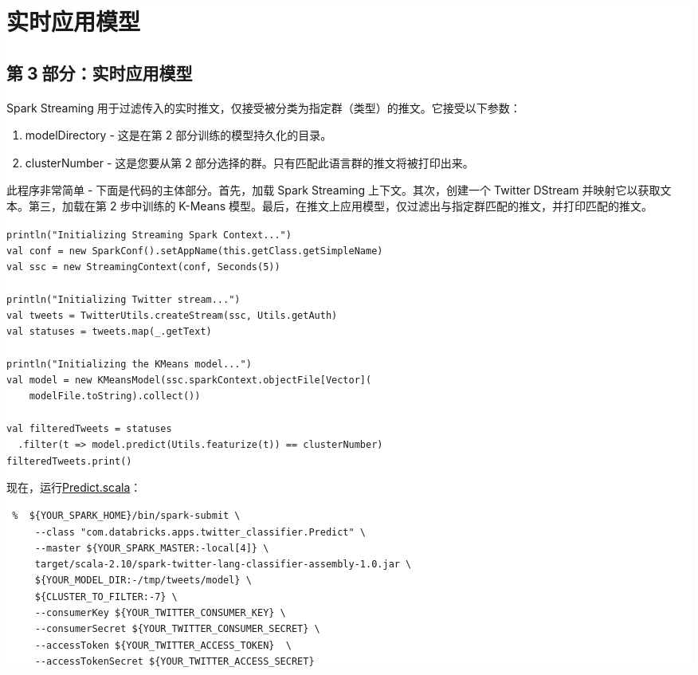 # 实时应用模型

## 第 3 部分：实时应用模型

Spark Streaming 用于过滤传入的实时推文，仅接受被分类为指定群（类型）的推文。它接受以下参数：

1.  modelDirectory - 这是在第 2 部分训练的模型持久化的目录。

1.  clusterNumber - 这是您要从第 2 部分选择的群。只有匹配此语言群的推文将被打印出来。

此程序非常简单 - 下面是代码的主体部分。首先，加载 Spark Streaming 上下文。其次，创建一个 Twitter DStream 并映射它以获取文本。第三，加载在第 2 步中训练的 K-Means 模型。最后，在推文上应用模型，仅过滤出与指定群匹配的推文，并打印匹配的推文。

```
println("Initializing Streaming Spark Context...")
val conf = new SparkConf().setAppName(this.getClass.getSimpleName)
val ssc = new StreamingContext(conf, Seconds(5))

println("Initializing Twitter stream...")
val tweets = TwitterUtils.createStream(ssc, Utils.getAuth)
val statuses = tweets.map(_.getText)

println("Initializing the KMeans model...")
val model = new KMeansModel(ssc.sparkContext.objectFile[Vector](
    modelFile.toString).collect())

val filteredTweets = statuses
  .filter(t => model.predict(Utils.featurize(t)) == clusterNumber)
filteredTweets.print() 
```

现在，运行[Predict.scala](Predict.scala)：

```
 %  ${YOUR_SPARK_HOME}/bin/spark-submit \
     --class "com.databricks.apps.twitter_classifier.Predict" \
     --master ${YOUR_SPARK_MASTER:-local[4]} \
     target/scala-2.10/spark-twitter-lang-classifier-assembly-1.0.jar \
     ${YOUR_MODEL_DIR:-/tmp/tweets/model} \
     ${CLUSTER_TO_FILTER:-7} \
     --consumerKey ${YOUR_TWITTER_CONSUMER_KEY} \
     --consumerSecret ${YOUR_TWITTER_CONSUMER_SECRET} \
     --accessToken ${YOUR_TWITTER_ACCESS_TOKEN}  \
     --accessTokenSecret ${YOUR_TWITTER_ACCESS_SECRET} 
```
